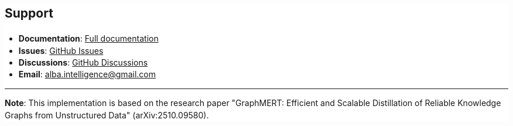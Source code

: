## Support

- **Documentation**: [Full documentation](docs/)
- **Issues**: [GitHub Issues](https://github.com/your-org/GraphMERT.jl/issues)
- **Discussions**: [GitHub Discussions](https://github.com/your-org/GraphMERT.jl/discussions)
- **Email**: <alba.intelligence@gmail.com>

---

**Note**: This implementation is based on the research paper "GraphMERT: Efficient and Scalable Distillation of Reliable Knowledge Graphs from Unstructured Data" (arXiv:2510.09580).


